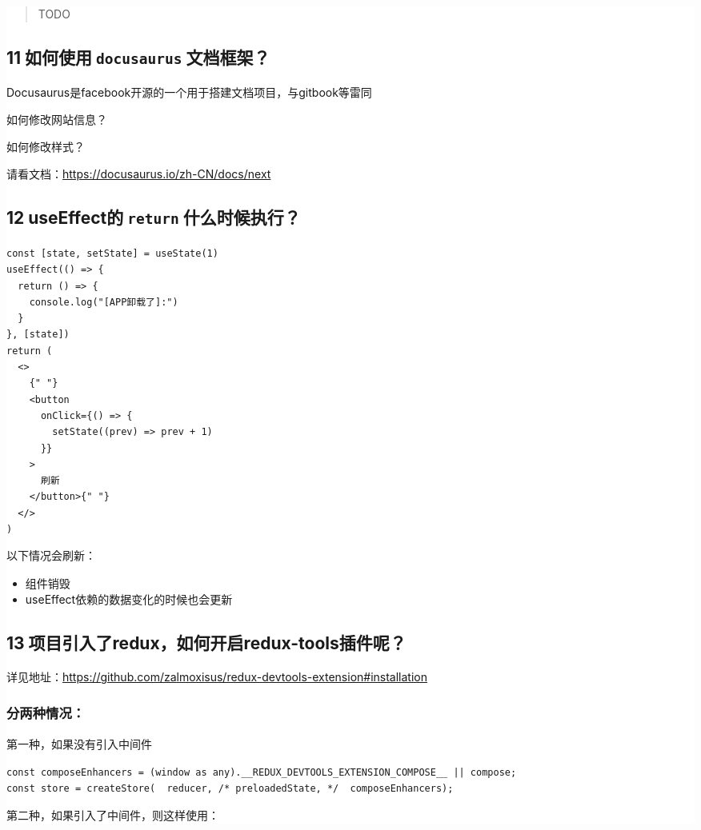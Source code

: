 > TODO

## 11 如何使用 `docusaurus` 文档框架？

Docusaurus是facebook开源的一个用于搭建文档项目，与gitbook等雷同

如何修改网站信息？

如何修改样式？

请看文档：https://docusaurus.io/zh-CN/docs/next

## 12 useEffect的 `return` 什么时候执行？

```tsx
const [state, setState] = useState(1)
useEffect(() => {
  return () => {
    console.log("[APP卸载了]:")
  }
}, [state])
return (
  <>
    {" "}
    <button
      onClick={() => {
        setState((prev) => prev + 1)
      }}
    >
      刷新
    </button>{" "}
  </>
)
```

以下情况会刷新：

- 组件销毁
- useEffect依赖的数据变化的时候也会更新

## 13 项目引入了redux，如何开启redux-tools插件呢？

详见地址：https://github.com/zalmoxisus/redux-devtools-extension#installation

### 分两种情况：

第一种，如果没有引入中间件

```tsx
const composeEnhancers = (window as any).__REDUX_DEVTOOLS_EXTENSION_COMPOSE__ || compose;
const store = createStore(  reducer, /* preloadedState, */  composeEnhancers);
```

第二种，如果引入了中间件，则这样使用：
